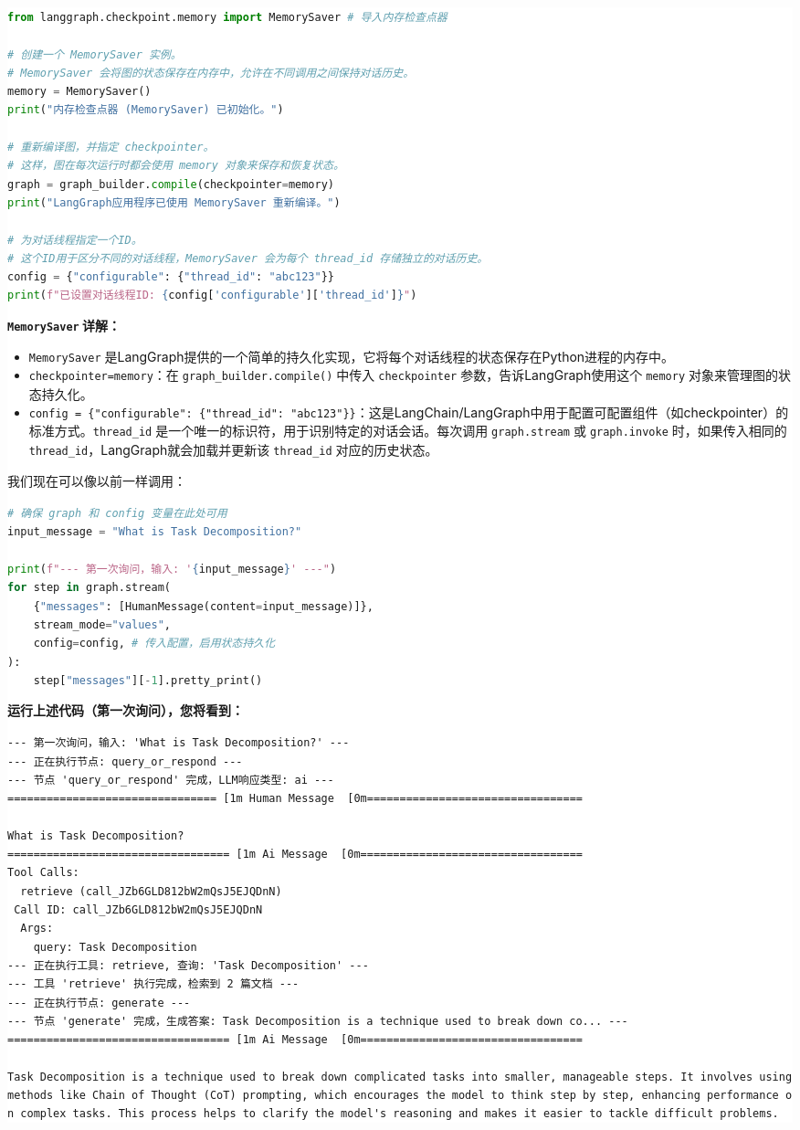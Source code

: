 ```python
from langgraph.checkpoint.memory import MemorySaver # 导入内存检查点器

# 创建一个 MemorySaver 实例。
# MemorySaver 会将图的状态保存在内存中，允许在不同调用之间保持对话历史。
memory = MemorySaver()
print("内存检查点器 (MemorySaver) 已初始化。")

# 重新编译图，并指定 checkpointer。
# 这样，图在每次运行时都会使用 memory 对象来保存和恢复状态。
graph = graph_builder.compile(checkpointer=memory)
print("LangGraph应用程序已使用 MemorySaver 重新编译。")

# 为对话线程指定一个ID。
# 这个ID用于区分不同的对话线程，MemorySaver 会为每个 thread_id 存储独立的对话历史。
config = {"configurable": {"thread_id": "abc123"}}
print(f"已设置对话线程ID: {config['configurable']['thread_id']}")
```
**`MemorySaver` 详解：**
*   `MemorySaver` 是LangGraph提供的一个简单的持久化实现，它将每个对话线程的状态保存在Python进程的内存中。
*   `checkpointer=memory`：在 `graph_builder.compile()` 中传入 `checkpointer` 参数，告诉LangGraph使用这个 `memory` 对象来管理图的状态持久化。
*   `config = {"configurable": {"thread_id": "abc123"}}`：这是LangChain/LangGraph中用于配置可配置组件（如checkpointer）的标准方式。`thread_id` 是一个唯一的标识符，用于识别特定的对话会话。每次调用 `graph.stream` 或 `graph.invoke` 时，如果传入相同的 `thread_id`，LangGraph就会加载并更新该 `thread_id` 对应的历史状态。

我们现在可以像以前一样调用：

```python
# 确保 graph 和 config 变量在此处可用
input_message = "What is Task Decomposition?"

print(f"--- 第一次询问，输入: '{input_message}' ---")
for step in graph.stream(
    {"messages": [HumanMessage(content=input_message)]},
    stream_mode="values",
    config=config, # 传入配置，启用状态持久化
):
    step["messages"][-1].pretty_print()
```
**运行上述代码（第一次询问），您将看到：**
```
--- 第一次询问，输入: 'What is Task Decomposition?' ---
--- 正在执行节点: query_or_respond ---
--- 节点 'query_or_respond' 完成，LLM响应类型: ai ---
================================ [1m Human Message  [0m=================================

What is Task Decomposition?
================================== [1m Ai Message  [0m==================================
Tool Calls:
  retrieve (call_JZb6GLD812bW2mQsJ5EJQDnN)
 Call ID: call_JZb6GLD812bW2mQsJ5EJQDnN
  Args:
    query: Task Decomposition
--- 正在执行工具: retrieve, 查询: 'Task Decomposition' ---
--- 工具 'retrieve' 执行完成，检索到 2 篇文档 ---
--- 正在执行节点: generate ---
--- 节点 'generate' 完成，生成答案: Task Decomposition is a technique used to break down co... ---
================================== [1m Ai Message  [0m==================================

Task Decomposition is a technique used to break down complicated tasks into smaller, manageable steps. It involves using methods like Chain of Thought (CoT) prompting, which encourages the model to think step by step, enhancing performance on complex tasks. This process helps to clarify the model's reasoning and makes it easier to tackle difficult problems.
```
